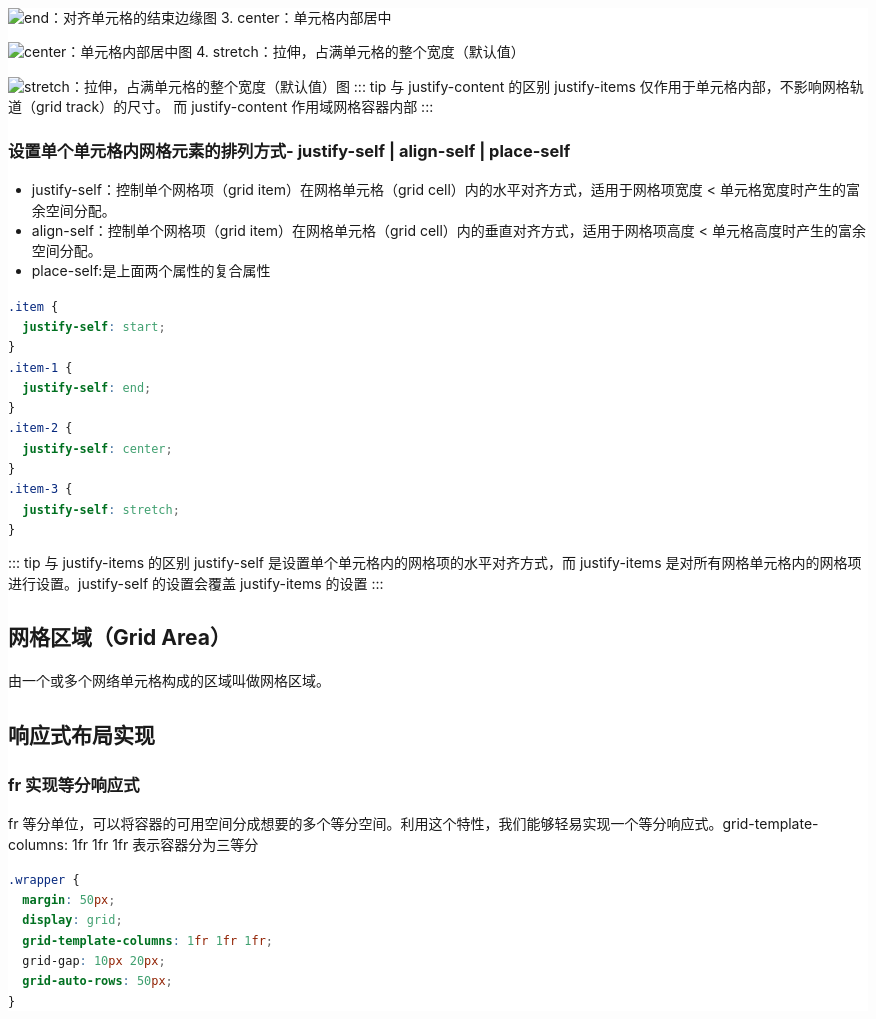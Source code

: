 ![end：对齐单元格的结束边缘图](https://image-bucket-1307756649.cos.ap-chengdu.myqcloud.com/image/20250614152715039.png) 3. center：单元格内部居中

![center：单元格内部居中图](https://image-bucket-1307756649.cos.ap-chengdu.myqcloud.com/image/20250614152728170.png) 4. stretch：拉伸，占满单元格的整个宽度（默认值）

![stretch：拉伸，占满单元格的整个宽度（默认值）图](https://image-bucket-1307756649.cos.ap-chengdu.myqcloud.com/image/20250614152738481.png)
::: tip 与 justify-content 的区别
justify-items 仅作用于单元格内部，不影响网格轨道（grid track）的尺寸。
而 justify-content 作用域网格容器内部
:::

### 设置单个单元格内网格元素的排列方式- justify-self | align-self | place-self

- justify-self：控制单个网格项（grid item）在网格单元格（grid cell）内的水平对齐方式，适用于网格项宽度 < 单元格宽度时产生的富余空间分配。
- align-self：控制单个网格项（grid item）在网格单元格（grid cell）内的垂直对齐方式，适用于网格项高度 < 单元格高度时产生的富余空间分配。
- place-self:是上面两个属性的复合属性

```css
.item {
  justify-self: start;
}
.item-1 {
  justify-self: end;
}
.item-2 {
  justify-self: center;
}
.item-3 {
  justify-self: stretch;
}
```

::: tip 与 justify-items 的区别
justify-self 是设置单个单元格内的网格项的水平对齐方式，而 justify-items 是对所有网格单元格内的网格项进行设置。justify-self 的设置会覆盖 justify-items 的设置
:::

## 网格区域（Grid Area）

由一个或多个网络单元格构成的区域叫做网格区域。

## 响应式布局实现

### fr 实现等分响应式

fr 等分单位，可以将容器的可用空间分成想要的多个等分空间。利用这个特性，我们能够轻易实现一个等分响应式。grid-template-columns: 1fr 1fr 1fr 表示容器分为三等分

```css
.wrapper {
  margin: 50px;
  display: grid;
  grid-template-columns: 1fr 1fr 1fr;
  grid-gap: 10px 20px;
  grid-auto-rows: 50px;
}
```
